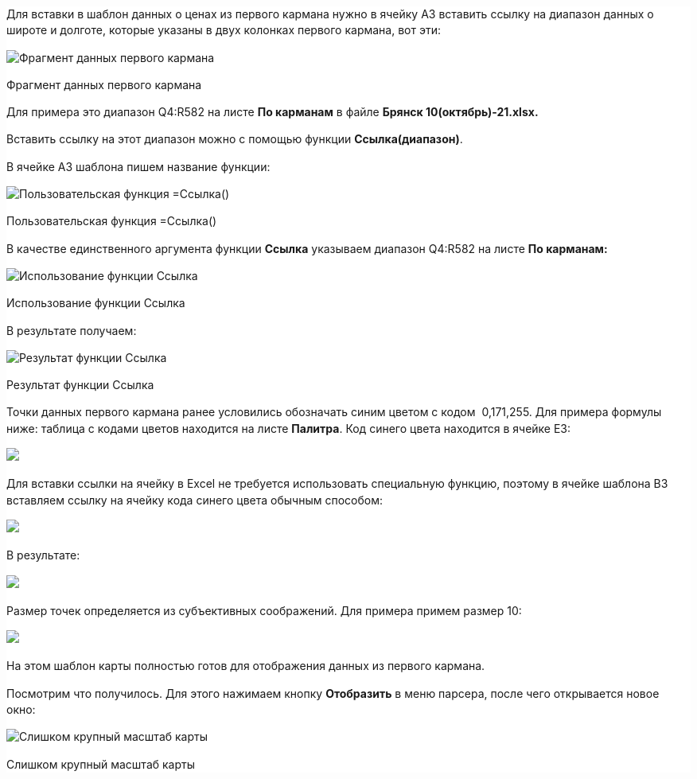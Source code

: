 Для вставки в шаблон данных о ценах из первого кармана нужно в ячейку A3 вставить ссылку на диапазон данных о широте и долготе, которые указаны в двух колонках первого кармана, вот эти:

![Фрагмент данных первого кармана](https://habrastorage.org/r/w1560/getpro/habr/upload_files/eae/3cc/6c5/eae3cc6c516fb0240913be19d77c15bc.png "Фрагмент данных первого кармана")

Фрагмент данных первого кармана

Для примера это диапазон Q4:R582 на листе **По карманам** в файле **Брянск 10(октябрь)-21.xlsx.**

Вставить ссылку на этот диапазон можно с помощью функции **Ссылка(**диапазон**)**.

В ячейке А3 шаблона пишем название функции:

![Пользовательская функция =Ссылка()](https://habrastorage.org/r/w780q1/getpro/habr/upload_files/218/cb4/7bf/218cb47bf46325c920a481f81217454b.jpg "Пользовательская функция =Ссылка()")

Пользовательская функция =Ссылка()

В качестве единственного аргумента функции **Ссылка** указываем диапазон Q4:R582 на листе **По карманам:**

![Использование функции Ссылка](https://habrastorage.org/r/w1560/getpro/habr/upload_files/160/d9a/e0f/160d9ae0fd9e14623630e99f3a9a0334.png "Использование функции Ссылка")

Использование функции Ссылка

В результате получаем:

![Результат функции Ссылка](https://habrastorage.org/r/w1560/getpro/habr/upload_files/ed5/933/601/ed59336018d54f6cb90d07e113e0fb4d.png "Результат функции Ссылка")

Результат функции Ссылка

Точки данных первого кармана ранее условились обозначать синим цветом с кодом  0,171,255. Для примера формулы ниже: таблица с кодами цветов находится на листе **Палитра**. Код синего цвета находится в ячейке Е3:

![](https://habrastorage.org/r/w1560/getpro/habr/upload_files/0e7/a3e/afa/0e7a3eafa5a5572fcb4eb26461a14c30.png)

Для вставки ссылки на ячейку в Excel не требуется использовать специальную функцию, поэтому в ячейке шаблона В3 вставляем ссылку на ячейку кода синего цвета обычным способом:

![](https://habrastorage.org/r/w780q1/getpro/habr/upload_files/af9/34f/6ac/af934f6ac734aed79f4dfa398421b9b8.jpg)

В результате:

![](https://habrastorage.org/r/w780q1/getpro/habr/upload_files/31b/f31/1cf/31bf311cfc38aef32e618e75c23e27b2.jpg)

Размер точек определяется из субъективных соображений. Для примера примем размер 10:

![](https://habrastorage.org/r/w780q1/getpro/habr/upload_files/90a/8a9/36a/90a8a936a76b57409c3309350e7db6b5.jpg)

На этом шаблон карты полностью готов для отображения данных из первого кармана.

Посмотрим что получилось. Для этого нажимаем кнопку **Отобразить** в меню парсера, после чего открывается новое окно:

![Слишком крупный масштаб карты](https://habrastorage.org/r/w780q1/getpro/habr/upload_files/655/e82/08f/655e8208f5d73d5831c02a7e28b56cd6.jpg "Слишком крупный масштаб карты")

Слишком крупный масштаб карты
